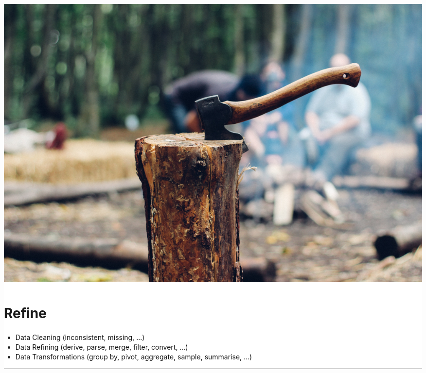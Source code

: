 ![](img/refine.jpg)
# Refine
- Data Cleaning (inconsistent, missing, ...)
- Data Refining (derive, parse, merge, filter, convert, ...)
- Data Transformations (group by, pivot, aggregate, sample, summarise, ...)


---


